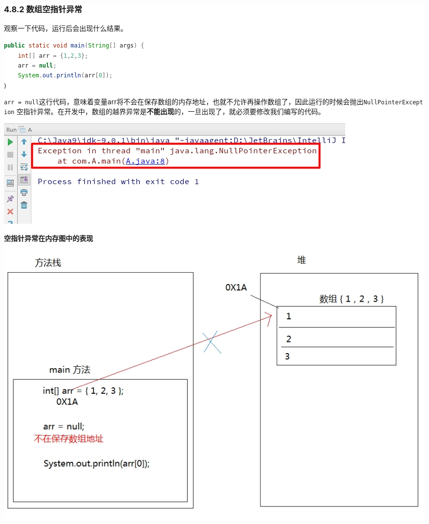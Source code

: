 ### 4.8.2 数组空指针异常

观察一下代码，运行后会出现什么结果。

```java
public static void main(String[] args) {
    int[] arr = {1,2,3};
    arr = null;
    System.out.println(arr[0]);
｝
```

`arr = null`这行代码，意味着变量arr将不会在保存数组的内存地址，也就不允许再操作数组了，因此运行的时候会抛出`NullPointerException` 空指针异常。在开发中，数组的越界异常是**不能出现**的，一旦出现了，就必须要修改我们编写的代码。

![](imgs/空指针异常.jpg)

**空指针异常在内存图中的表现**

![](imgs/空指针异常内存图.jpg)
